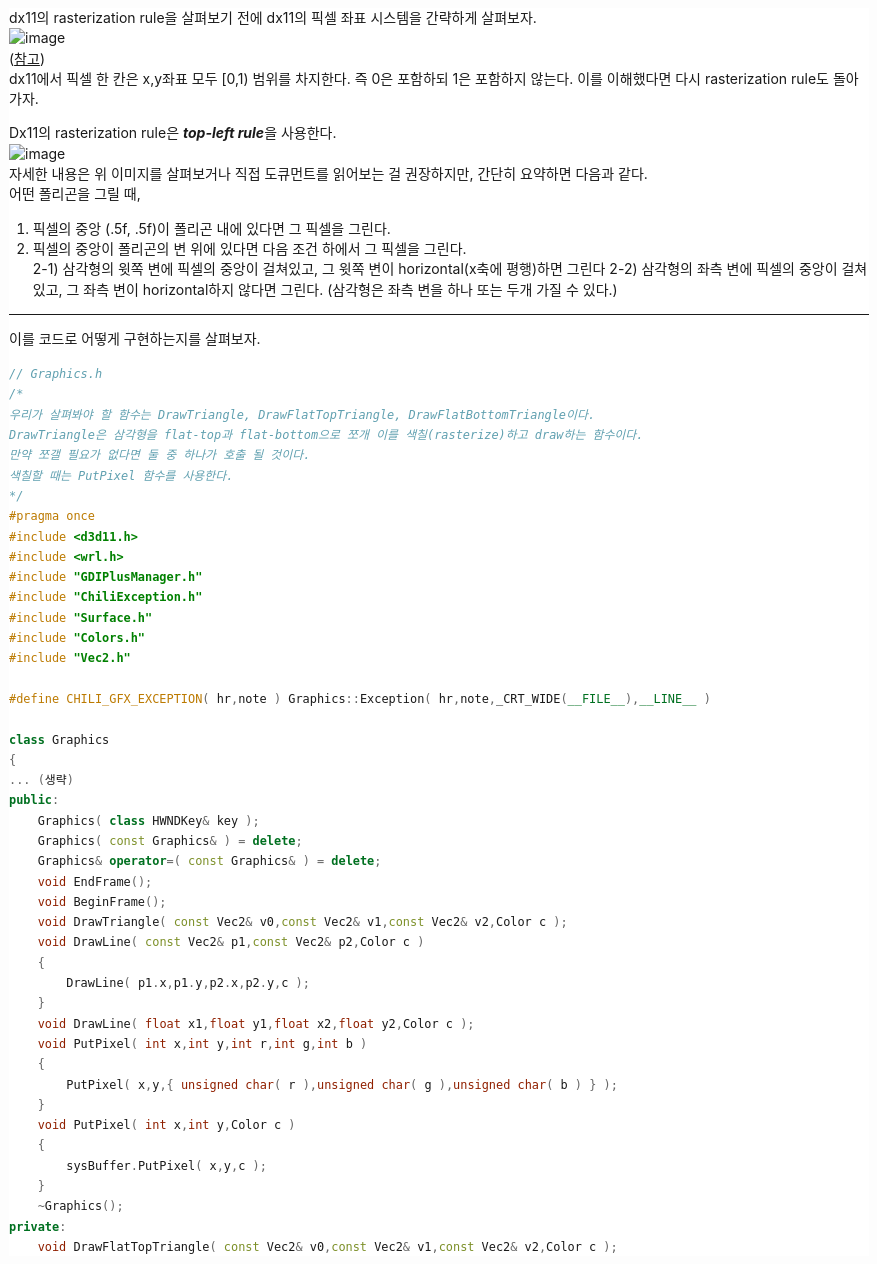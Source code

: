dx11의 rasterization rule을 살펴보기 전에 dx11의 픽셀 좌표 시스템을 간략하게 살펴보자.  
![image](https://user-images.githubusercontent.com/63915665/170816286-b9107a04-dc46-4721-8237-a0cd69376588.png)  
([참고](https://docs.microsoft.com/en-us/windows/win32/direct3d10/d3d10-graphics-programming-guide-resources-coordinates))  
dx11에서 픽셀 한 칸은 x,y좌표 모두 \[0,1\) 범위를 차지한다. 즉 0은 포함하되 1은 포함하지 않는다. 이를 이해했다면 다시 rasterization rule도 돌아가자.  
  
Dx11의 rasterization rule은 ***top-left rule***을 사용한다.  
![image](https://user-images.githubusercontent.com/63915665/170816387-8f84dcee-deaa-4549-988d-8d036beaa66a.png)  
자세한 내용은 위 이미지를 살펴보거나 직접 도큐먼트를 읽어보는 걸 권장하지만, 간단히 요약하면 다음과 같다.  
어떤 폴리곤을 그릴 때,  
1) 픽셀의 중앙 (.5f, .5f)이 폴리곤 내에 있다면 그 픽셀을 그린다.  
2) 픽셀의 중앙이 폴리곤의 변 위에 있다면 다음 조건 하에서 그 픽셀을 그린다.  
    2-1) 삼각형의 윗쪽 변에 픽셀의 중앙이 걸쳐있고, 그 윗쪽 변이 horizontal(x축에 평행)하면 그린다
    2-2) 삼각형의 좌측 변에 픽셀의 중앙이 걸쳐있고, 그 좌측 변이 horizontal하지 않다면 그린다. (삼각형은 좌측 변을 하나 또는 두개 가질 수 있다.)  
  
---
  
이를 코드로 어떻게 구현하는지를 살펴보자.  
```c++
// Graphics.h
/* 
우리가 살펴봐야 할 함수는 DrawTriangle, DrawFlatTopTriangle, DrawFlatBottomTriangle이다.
DrawTriangle은 삼각형을 flat-top과 flat-bottom으로 쪼개 이를 색칠(rasterize)하고 draw하는 함수이다.
만약 쪼갤 필요가 없다면 둘 중 하나가 호출 될 것이다.
색칠할 때는 PutPixel 함수를 사용한다.
*/
#pragma once
#include <d3d11.h>
#include <wrl.h>
#include "GDIPlusManager.h"
#include "ChiliException.h"
#include "Surface.h"
#include "Colors.h"
#include "Vec2.h"

#define CHILI_GFX_EXCEPTION( hr,note ) Graphics::Exception( hr,note,_CRT_WIDE(__FILE__),__LINE__ )

class Graphics
{
... (생략)
public:
	Graphics( class HWNDKey& key );
	Graphics( const Graphics& ) = delete;
	Graphics& operator=( const Graphics& ) = delete;
	void EndFrame();
	void BeginFrame();
	void DrawTriangle( const Vec2& v0,const Vec2& v1,const Vec2& v2,Color c );
	void DrawLine( const Vec2& p1,const Vec2& p2,Color c )
	{
		DrawLine( p1.x,p1.y,p2.x,p2.y,c );
	}
	void DrawLine( float x1,float y1,float x2,float y2,Color c );
	void PutPixel( int x,int y,int r,int g,int b )
	{
		PutPixel( x,y,{ unsigned char( r ),unsigned char( g ),unsigned char( b ) } );
	}
	void PutPixel( int x,int y,Color c )
	{
		sysBuffer.PutPixel( x,y,c );
	}
	~Graphics();
private:
	void DrawFlatTopTriangle( const Vec2& v0,const Vec2& v1,const Vec2& v2,Color c );
```